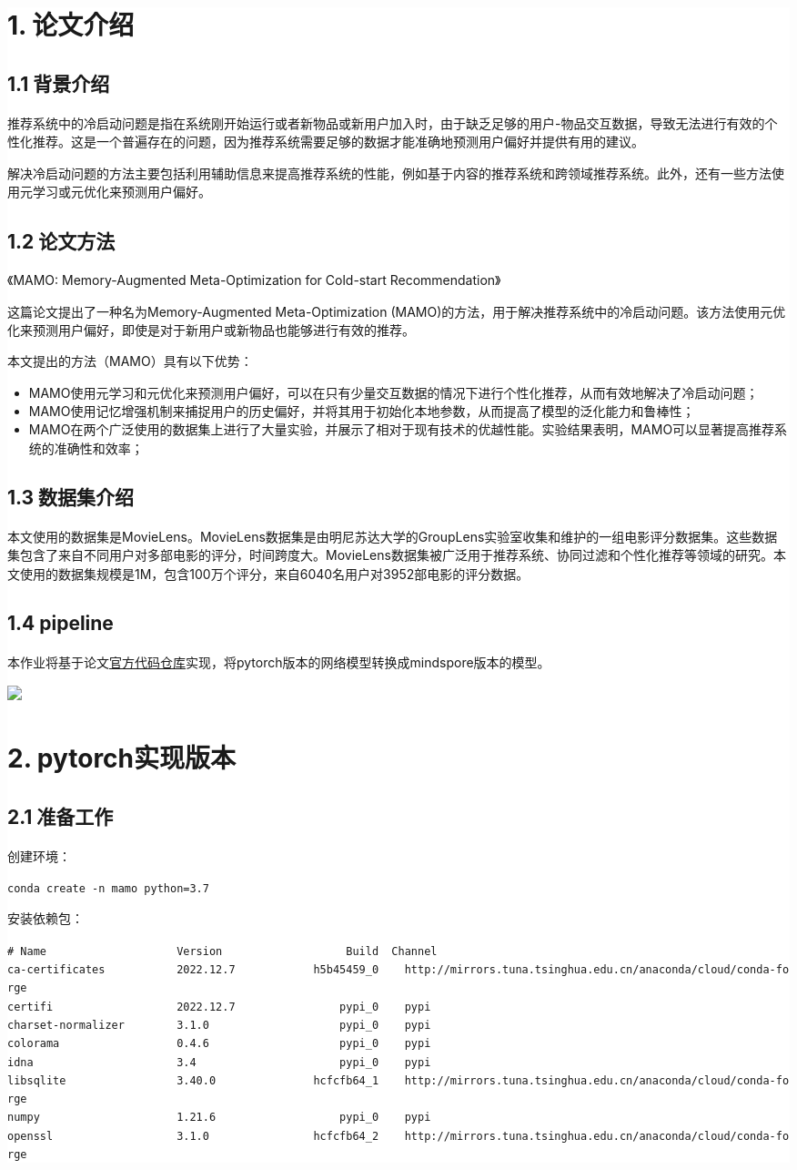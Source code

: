 # 1. 论文介绍

## 1.1 背景介绍

推荐系统中的冷启动问题是指在系统刚开始运行或者新物品或新用户加入时，由于缺乏足够的用户-物品交互数据，导致无法进行有效的个性化推荐。这是一个普遍存在的问题，因为推荐系统需要足够的数据才能准确地预测用户偏好并提供有用的建议。

解决冷启动问题的方法主要包括利用辅助信息来提高推荐系统的性能，例如基于内容的推荐系统和跨领域推荐系统。此外，还有一些方法使用元学习或元优化来预测用户偏好。

## 1.2 论文方法

《MAMO: Memory-Augmented Meta-Optimization for Cold-start Recommendation》

这篇论文提出了一种名为Memory-Augmented Meta-Optimization (MAMO)的方法，用于解决推荐系统中的冷启动问题。该方法使用元优化来预测用户偏好，即使是对于新用户或新物品也能够进行有效的推荐。

本文提出的方法（MAMO）具有以下优势：

- MAMO使用元学习和元优化来预测用户偏好，可以在只有少量交互数据的情况下进行个性化推荐，从而有效地解决了冷启动问题；
- MAMO使用记忆增强机制来捕捉用户的历史偏好，并将其用于初始化本地参数，从而提高了模型的泛化能力和鲁棒性；
- MAMO在两个广泛使用的数据集上进行了大量实验，并展示了相对于现有技术的优越性能。实验结果表明，MAMO可以显著提高推荐系统的准确性和效率； 

## 1.3 数据集介绍

本文使用的数据集是MovieLens。MovieLens数据集是由明尼苏达大学的GroupLens实验室收集和维护的一组电影评分数据集。这些数据集包含了来自不同用户对多部电影的评分，时间跨度大。MovieLens数据集被广泛用于推荐系统、协同过滤和个性化推荐等领域的研究。本文使用的数据集规模是1M，包含100万个评分，来自6040名用户对3952部电影的评分数据。

## 1.4 pipeline

本作业将基于论文[官方代码仓库](https://github.com/dongmanqing/Code-for-MAMO)实现，将pytorch版本的网络模型转换成mindspore版本的模型。



![](https://raw.githubusercontent.com/XiShuFan/picRepo/main/img/1682738718336.jpg)



# 2. pytorch实现版本

## 2.1 准备工作

创建环境：

```
conda create -n mamo python=3.7
```

安装依赖包：

```
# Name                    Version                   Build  Channel                                                         
ca-certificates           2022.12.7            h5b45459_0    http://mirrors.tuna.tsinghua.edu.cn/anaconda/cloud/conda-forge
certifi                   2022.12.7                pypi_0    pypi                                                          
charset-normalizer        3.1.0                    pypi_0    pypi                                                          
colorama                  0.4.6                    pypi_0    pypi
idna                      3.4                      pypi_0    pypi
libsqlite                 3.40.0               hcfcfb64_1    http://mirrors.tuna.tsinghua.edu.cn/anaconda/cloud/conda-forge
numpy                     1.21.6                   pypi_0    pypi
openssl                   3.1.0                hcfcfb64_2    http://mirrors.tuna.tsinghua.edu.cn/anaconda/cloud/conda-forge
```